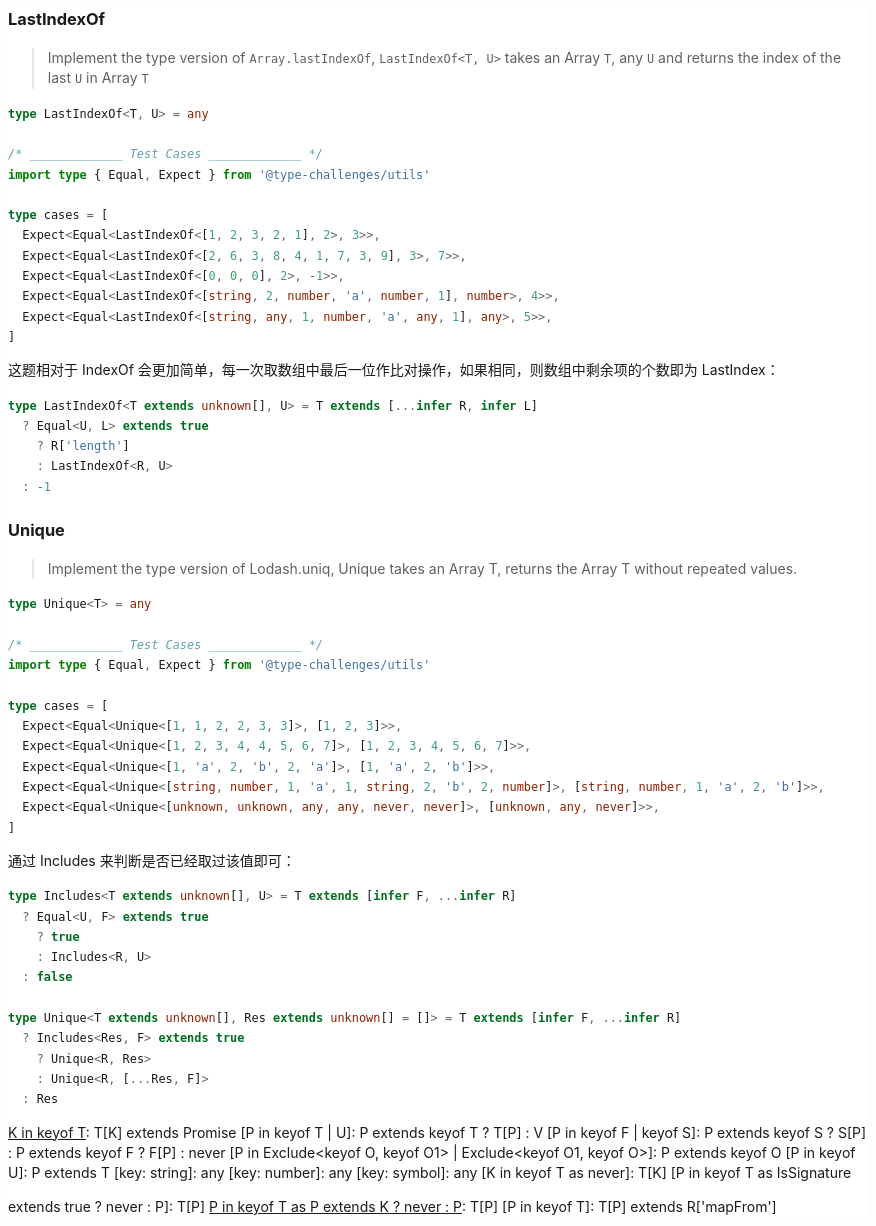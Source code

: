 ### LastIndexOf

> Implement the type version of ```Array.lastIndexOf```, ```LastIndexOf<T, U>```  takes an Array ```T```, any ```U``` and returns the index of the last ```U``` in Array ```T```

```typescript
type LastIndexOf<T, U> = any

/* _____________ Test Cases _____________ */
import type { Equal, Expect } from '@type-challenges/utils'

type cases = [
  Expect<Equal<LastIndexOf<[1, 2, 3, 2, 1], 2>, 3>>,
  Expect<Equal<LastIndexOf<[2, 6, 3, 8, 4, 1, 7, 3, 9], 3>, 7>>,
  Expect<Equal<LastIndexOf<[0, 0, 0], 2>, -1>>,
  Expect<Equal<LastIndexOf<[string, 2, number, 'a', number, 1], number>, 4>>,
  Expect<Equal<LastIndexOf<[string, any, 1, number, 'a', any, 1], any>, 5>>,
]
```

这题相对于 IndexOf 会更加简单，每一次取数组中最后一位作比对操作，如果相同，则数组中剩余项的个数即为 LastIndex：

```typescript
type LastIndexOf<T extends unknown[], U> = T extends [...infer R, infer L]
  ? Equal<U, L> extends true
    ? R['length']
    : LastIndexOf<R, U>
  : -1
```

### Unique

> Implement the type version of Lodash.uniq, Unique<T> takes an Array T, returns the Array T without repeated values.

```typescript
type Unique<T> = any

/* _____________ Test Cases _____________ */
import type { Equal, Expect } from '@type-challenges/utils'

type cases = [
  Expect<Equal<Unique<[1, 1, 2, 2, 3, 3]>, [1, 2, 3]>>,
  Expect<Equal<Unique<[1, 2, 3, 4, 4, 5, 6, 7]>, [1, 2, 3, 4, 5, 6, 7]>>,
  Expect<Equal<Unique<[1, 'a', 2, 'b', 2, 'a']>, [1, 'a', 2, 'b']>>,
  Expect<Equal<Unique<[string, number, 1, 'a', 1, string, 2, 'b', 2, number]>, [string, number, 1, 'a', 2, 'b']>>,
  Expect<Equal<Unique<[unknown, unknown, any, any, never, never]>, [unknown, any, never]>>,
]
```

通过 Includes 来判断是否已经取过该值即可：

```typescript
type Includes<T extends unknown[], U> = T extends [infer F, ...infer R]
  ? Equal<U, F> extends true
    ? true
    : Includes<R, U>
  : false

type Unique<T extends unknown[], Res extends unknown[] = []> = T extends [infer F, ...infer R]
  ? Includes<Res, F> extends true
    ? Unique<R, Res>
    : Unique<R, [...Res, F]>
  : Res
```


  [P in keyof T as P extends K ? never: P]: T[P]
  [P in keyof T as P extends K ? never : P]: T[P]
  [K: number]: string
  [K in keyof T]: T[K]
  [K in keyof T]: T[K] extends Promise<infer D>
  [P in keyof T | U]: P extends keyof T ? T[P] : V
  [P in keyof F | keyof S]: P extends keyof S ? S[P] : P extends keyof F ? F[P] : never
  [P in Exclude<keyof O, keyof O1> | Exclude<keyof O1, keyof O>]: P extends keyof O
  [P in keyof U]: P extends T
  [key: string]: any
  [key: number]: any
  [key: symbol]: any
  [K in keyof T as never]: T[K]
  [P in keyof T as IsSignature<P> extends true ? never : P]: T[P]
  [P in keyof T as P extends K ? never : P]: T[P]
  [P in keyof T]: T[P] extends R['mapFrom']